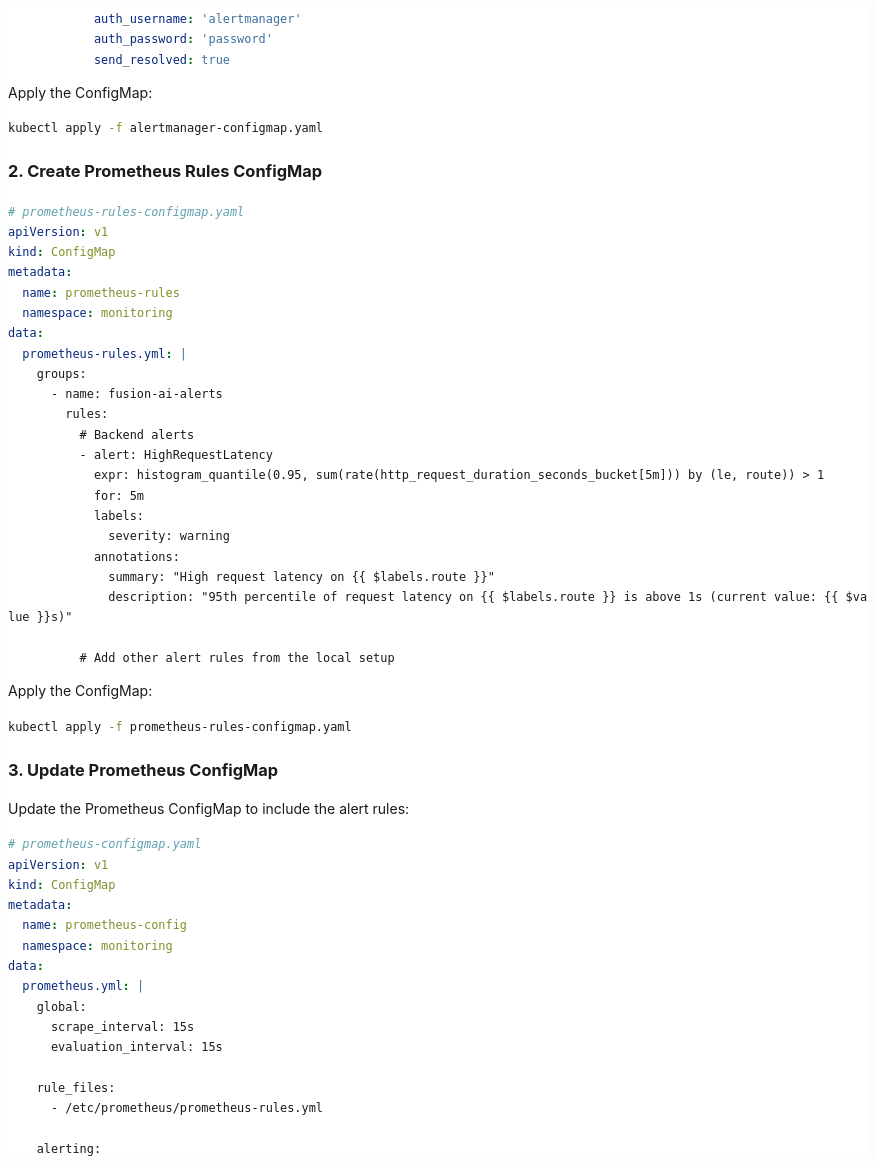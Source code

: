 ```yaml
            auth_username: 'alertmanager'
            auth_password: 'password'
            send_resolved: true
```

Apply the ConfigMap:

```bash
kubectl apply -f alertmanager-configmap.yaml
```

### 2. Create Prometheus Rules ConfigMap

```yaml
# prometheus-rules-configmap.yaml
apiVersion: v1
kind: ConfigMap
metadata:
  name: prometheus-rules
  namespace: monitoring
data:
  prometheus-rules.yml: |
    groups:
      - name: fusion-ai-alerts
        rules:
          # Backend alerts
          - alert: HighRequestLatency
            expr: histogram_quantile(0.95, sum(rate(http_request_duration_seconds_bucket[5m])) by (le, route)) > 1
            for: 5m
            labels:
              severity: warning
            annotations:
              summary: "High request latency on {{ $labels.route }}"
              description: "95th percentile of request latency on {{ $labels.route }} is above 1s (current value: {{ $value }}s)"

          # Add other alert rules from the local setup
```

Apply the ConfigMap:

```bash
kubectl apply -f prometheus-rules-configmap.yaml
```

### 3. Update Prometheus ConfigMap

Update the Prometheus ConfigMap to include the alert rules:

```yaml
# prometheus-configmap.yaml
apiVersion: v1
kind: ConfigMap
metadata:
  name: prometheus-config
  namespace: monitoring
data:
  prometheus.yml: |
    global:
      scrape_interval: 15s
      evaluation_interval: 15s

    rule_files:
      - /etc/prometheus/prometheus-rules.yml

    alerting:
```